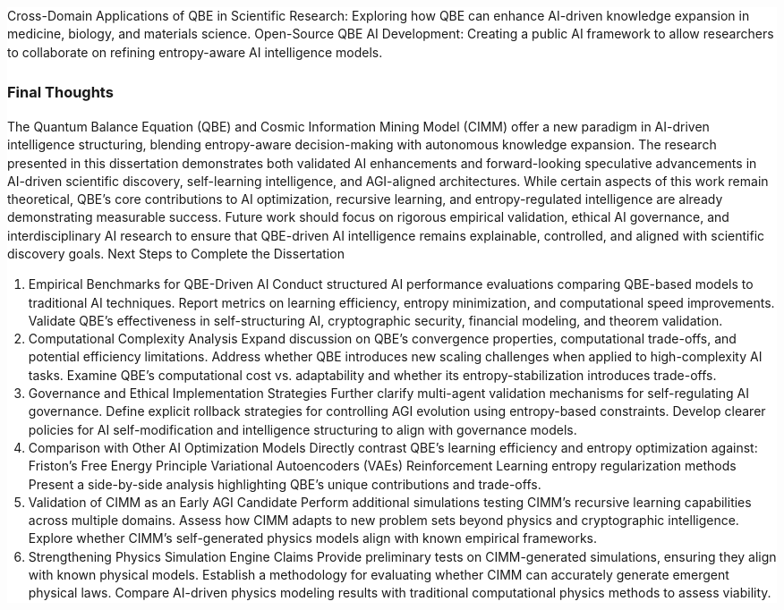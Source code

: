 Cross-Domain Applications of QBE in Scientific Research: Exploring how QBE can enhance AI-driven knowledge expansion in medicine, biology, and materials science.
Open-Source QBE AI Development: Creating a public AI framework to allow researchers to collaborate on refining entropy-aware AI intelligence models.
### Final Thoughts
The Quantum Balance Equation (QBE) and Cosmic Information Mining Model (CIMM) offer a new paradigm in AI-driven intelligence structuring, blending entropy-aware decision-making with autonomous knowledge expansion. The research presented in this dissertation demonstrates both validated AI enhancements and forward-looking speculative advancements in AI-driven scientific discovery, self-learning intelligence, and AGI-aligned architectures.
While certain aspects of this work remain theoretical, QBE’s core contributions to AI optimization, recursive learning, and entropy-regulated intelligence are already demonstrating measurable success. Future work should focus on rigorous empirical validation, ethical AI governance, and interdisciplinary AI research to ensure that QBE-driven AI intelligence remains explainable, controlled, and aligned with scientific discovery goals.
Next Steps to Complete the Dissertation
1. Empirical Benchmarks for QBE-Driven AI
Conduct structured AI performance evaluations comparing QBE-based models to traditional AI techniques.
Report metrics on learning efficiency, entropy minimization, and computational speed improvements.
Validate QBE’s effectiveness in self-structuring AI, cryptographic security, financial modeling, and theorem validation.
2. Computational Complexity Analysis
Expand discussion on QBE’s convergence properties, computational trade-offs, and potential efficiency limitations.
Address whether QBE introduces new scaling challenges when applied to high-complexity AI tasks.
Examine QBE’s computational cost vs. adaptability and whether its entropy-stabilization introduces trade-offs.
3. Governance and Ethical Implementation Strategies
Further clarify multi-agent validation mechanisms for self-regulating AI governance.
Define explicit rollback strategies for controlling AGI evolution using entropy-based constraints.
Develop clearer policies for AI self-modification and intelligence structuring to align with governance models.
4. Comparison with Other AI Optimization Models
Directly contrast QBE’s learning efficiency and entropy optimization against:
Friston’s Free Energy Principle
Variational Autoencoders (VAEs)
Reinforcement Learning entropy regularization methods
Present a side-by-side analysis highlighting QBE’s unique contributions and trade-offs.
5. Validation of CIMM as an Early AGI Candidate
Perform additional simulations testing CIMM’s recursive learning capabilities across multiple domains.
Assess how CIMM adapts to new problem sets beyond physics and cryptographic intelligence.
Explore whether CIMM’s self-generated physics models align with known empirical frameworks.
6. Strengthening Physics Simulation Engine Claims
Provide preliminary tests on CIMM-generated simulations, ensuring they align with known physical models.
Establish a methodology for evaluating whether CIMM can accurately generate emergent physical laws.
Compare AI-driven physics modeling results with traditional computational physics methods to assess viability.
